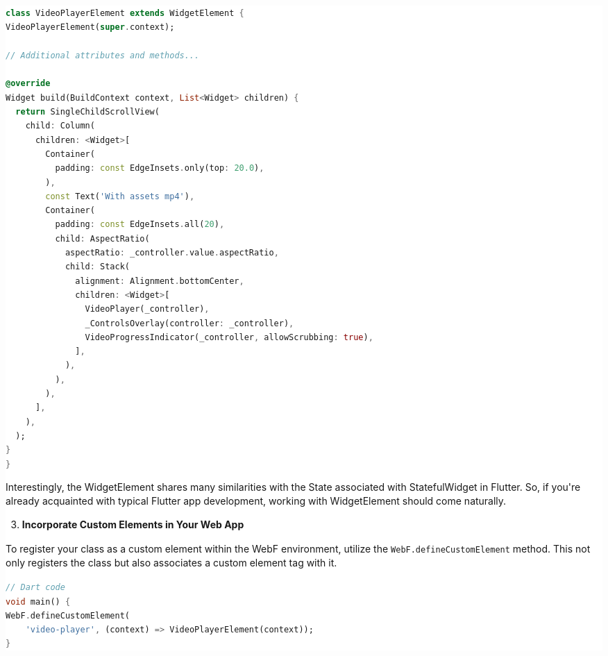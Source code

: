   ```dart
  class VideoPlayerElement extends WidgetElement {
  VideoPlayerElement(super.context);

  // Additional attributes and methods...

  @override
  Widget build(BuildContext context, List<Widget> children) {
    return SingleChildScrollView(
      child: Column(
        children: <Widget>[
          Container(
            padding: const EdgeInsets.only(top: 20.0),
          ),
          const Text('With assets mp4'),
          Container(
            padding: const EdgeInsets.all(20),
            child: AspectRatio(
              aspectRatio: _controller.value.aspectRatio,
              child: Stack(
                alignment: Alignment.bottomCenter,
                children: <Widget>[
                  VideoPlayer(_controller),
                  _ControlsOverlay(controller: _controller),
                  VideoProgressIndicator(_controller, allowScrubbing: true),
                ],
              ),
            ),
          ),
        ],
      ),
    );
  }
}
  ``` 

Interestingly, the WidgetElement shares many similarities with the State associated with StatefulWidget in Flutter.
So, if you're already acquainted with typical Flutter app development, working with WidgetElement should come naturally.

3. **Incorporate Custom Elements in Your Web App**

To register your class as a custom element within the WebF environment, utilize the `WebF.defineCustomElement` method.
This not only registers the class but also associates a custom element tag with it.

  ```dart
  // Dart code
void main() {
  WebF.defineCustomElement(
      'video-player', (context) => VideoPlayerElement(context));
}
  ```
